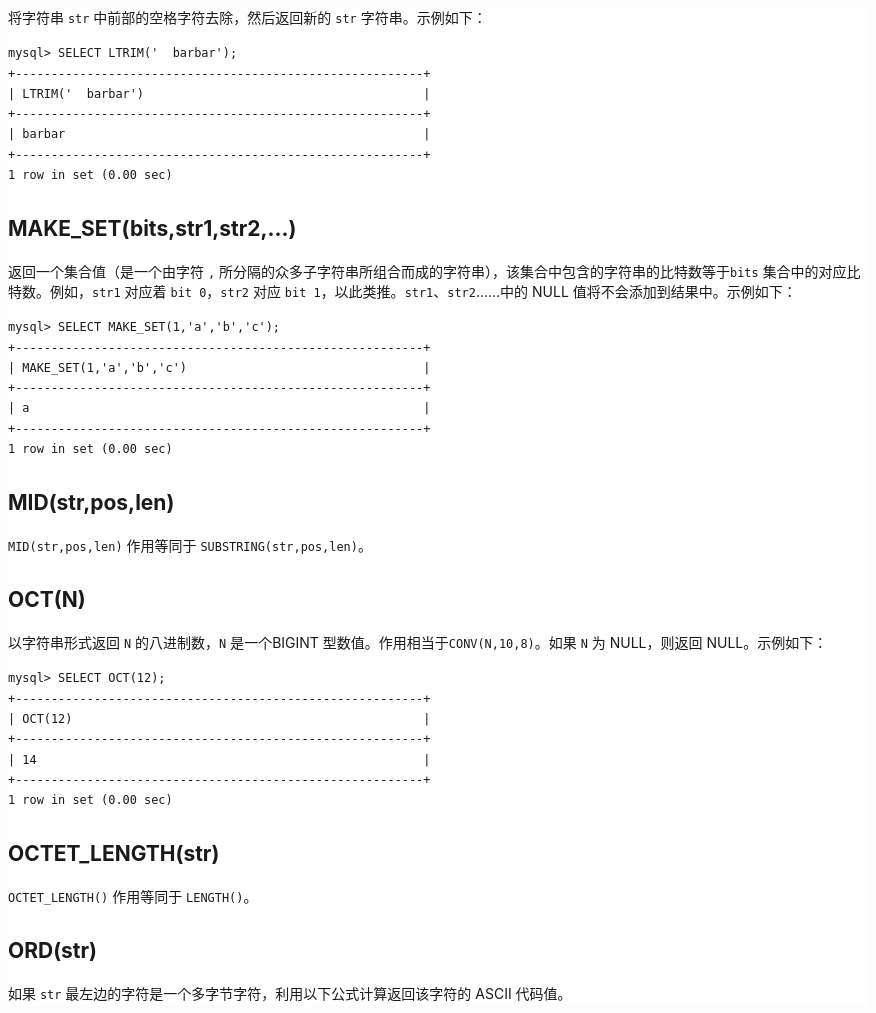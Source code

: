 将字符串 `str` 中前部的空格字符去除，然后返回新的 `str` 字符串。示例如下：

```
mysql> SELECT LTRIM('  barbar');
+---------------------------------------------------------+
| LTRIM('  barbar')                                       |
+---------------------------------------------------------+
| barbar                                                  |
+---------------------------------------------------------+
1 row in set (0.00 sec)
```

## MAKE_SET(bits,str1,str2,...)

返回一个集合值（是一个由字符 `,` 所分隔的众多子字符串所组合而成的字符串），该集合中包含的字符串的比特数等于`bits` 集合中的对应比特数。例如，`str1` 对应着 `bit 0`，`str2` 对应 `bit 1`，以此类推。`str1`、`str2`……中的 NULL 值将不会添加到结果中。示例如下：

```
mysql> SELECT MAKE_SET(1,'a','b','c');
+---------------------------------------------------------+
| MAKE_SET(1,'a','b','c')                                 |
+---------------------------------------------------------+
| a                                                       |
+---------------------------------------------------------+
1 row in set (0.00 sec)
```

## MID(str,pos,len)

`MID(str,pos,len)` 作用等同于 `SUBSTRING(str,pos,len)`。

## OCT(N)

以字符串形式返回 `N` 的八进制数，`N` 是一个BIGINT 型数值。作用相当于`CONV(N,10,8)`。如果 `N` 为 NULL，则返回 NULL。示例如下：

```
mysql> SELECT OCT(12);
+---------------------------------------------------------+
| OCT(12)                                                 |
+---------------------------------------------------------+
| 14                                                      |
+---------------------------------------------------------+
1 row in set (0.00 sec)
```

## OCTET_LENGTH(str)

`OCTET_LENGTH()` 作用等同于 `LENGTH()`。

## ORD(str)

如果 `str` 最左边的字符是一个多字节字符，利用以下公式计算返回该字符的 ASCII 代码值。
